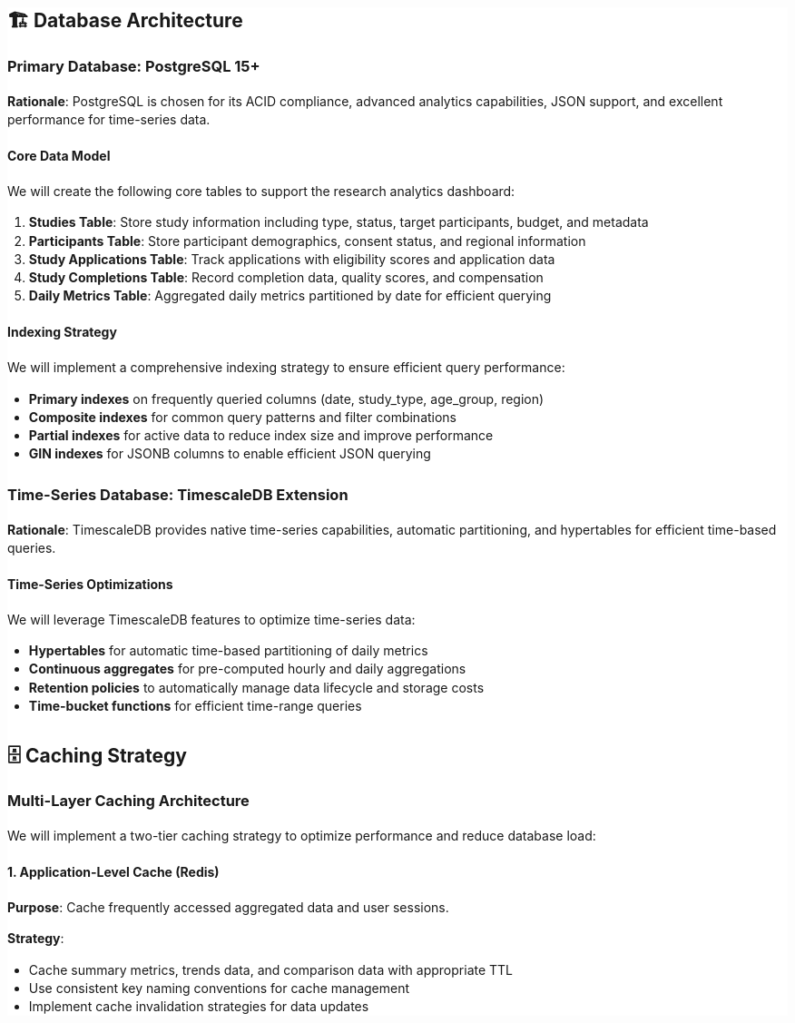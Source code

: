 ## 🏗️ Database Architecture

### Primary Database: PostgreSQL 15+

**Rationale**: PostgreSQL is chosen for its ACID compliance, advanced analytics capabilities, JSON support, and excellent performance for time-series data.

#### Core Data Model

We will create the following core tables to support the research analytics dashboard:

1. **Studies Table**: Store study information including type, status, target participants, budget, and metadata
2. **Participants Table**: Store participant demographics, consent status, and regional information
3. **Study Applications Table**: Track applications with eligibility scores and application data
4. **Study Completions Table**: Record completion data, quality scores, and compensation
5. **Daily Metrics Table**: Aggregated daily metrics partitioned by date for efficient querying

#### Indexing Strategy

We will implement a comprehensive indexing strategy to ensure efficient query performance:

- **Primary indexes** on frequently queried columns (date, study_type, age_group, region)
- **Composite indexes** for common query patterns and filter combinations
- **Partial indexes** for active data to reduce index size and improve performance
- **GIN indexes** for JSONB columns to enable efficient JSON querying

### Time-Series Database: TimescaleDB Extension

**Rationale**: TimescaleDB provides native time-series capabilities, automatic partitioning, and hypertables for efficient time-based queries.

#### Time-Series Optimizations

We will leverage TimescaleDB features to optimize time-series data:

- **Hypertables** for automatic time-based partitioning of daily metrics
- **Continuous aggregates** for pre-computed hourly and daily aggregations
- **Retention policies** to automatically manage data lifecycle and storage costs
- **Time-bucket functions** for efficient time-range queries

## 🗄️ Caching Strategy

### Multi-Layer Caching Architecture

We will implement a two-tier caching strategy to optimize performance and reduce database load:

#### 1. Application-Level Cache (Redis)

**Purpose**: Cache frequently accessed aggregated data and user sessions.

**Strategy**:

- Cache summary metrics, trends data, and comparison data with appropriate TTL
- Use consistent key naming conventions for cache management
- Implement cache invalidation strategies for data updates
